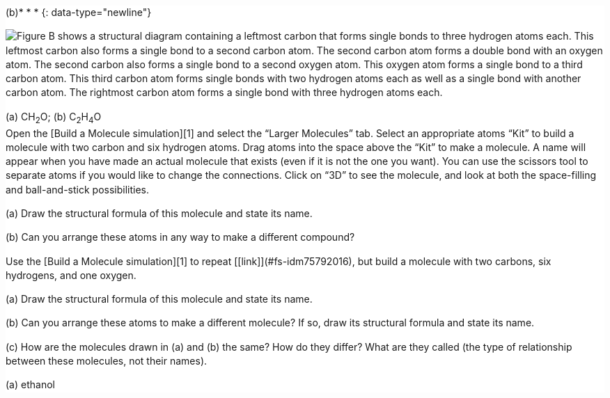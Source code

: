 (b)* * *
{: data-type="newline"}

<span data-type="media" data-alt="Figure B shows a structural diagram containing a leftmost carbon that forms single bonds to three hydrogen atoms each. This leftmost carbon also forms a single bond to a second carbon atom. The second carbon atom forms a double bond with an oxygen atom. The second carbon also forms a single bond to a second oxygen atom. This oxygen atom forms a single bond to a third carbon atom. This third carbon atom forms single bonds with two hydrogen atoms each as well as a single bond with another carbon atom. The rightmost carbon atom forms a single bond with three hydrogen atoms each.">![Figure B shows a structural diagram containing a leftmost carbon that forms single bonds to three hydrogen atoms each. This leftmost carbon also forms a single bond to a second carbon atom. The second carbon atom forms a double bond with an oxygen atom. The second carbon also forms a single bond to a second oxygen atom. This oxygen atom forms a single bond to a third carbon atom. This third carbon atom forms single bonds with two hydrogen atoms each as well as a single bond with another carbon atom. The rightmost carbon atom forms a single bond with three hydrogen atoms each.](../resources/CNX_Chem_02_04_Question7b_img.jpg)</span>

</div>
<div data-type="solution" class="solution" markdown="1">
(a) CH<sub>2</sub>O; (b) C<sub>2</sub>H<sub>4</sub>O

</div>
</div>

<div data-type="exercise" class="exercise">
<div data-type="problem" class="problem" markdown="1">
Open the [Build a Molecule simulation][1] and select the “Larger Molecules” tab. Select an appropriate atoms “Kit” to build a molecule with two carbon and six hydrogen atoms. Drag atoms into the space above the “Kit” to make a molecule. A name will appear when you have made an actual molecule that exists (even if it is not the one you want). You can use the scissors tool to separate atoms if you would like to change the connections. Click on “3D” to see the molecule, and look at both the space-filling and ball-and-stick possibilities.

(a) Draw the structural formula of this molecule and state its name.

(b) Can you arrange these atoms in any way to make a different compound?

</div>
</div>

<div data-type="exercise" class="exercise">
<div data-type="problem" class="problem" markdown="1">
Use the [Build a Molecule simulation][1] to repeat [[link]](#fs-idm75792016), but build a molecule with two carbons, six hydrogens, and one oxygen.

(a) Draw the structural formula of this molecule and state its name.

(b) Can you arrange these atoms to make a different molecule? If so, draw its structural formula and state its name.

(c) How are the molecules drawn in (a) and (b) the same? How do they differ? What are they called (the type of relationship between these molecules, not their names).

</div>
<div data-type="solution" class="solution" markdown="1">
(a) ethanol


[1]: http://openstaxcollege.org/l/16molbuilding
[2]: http://openstaxcollege.org/l/16LeeCronin
[3]: http://openstaxcollege.org/l/16isomers